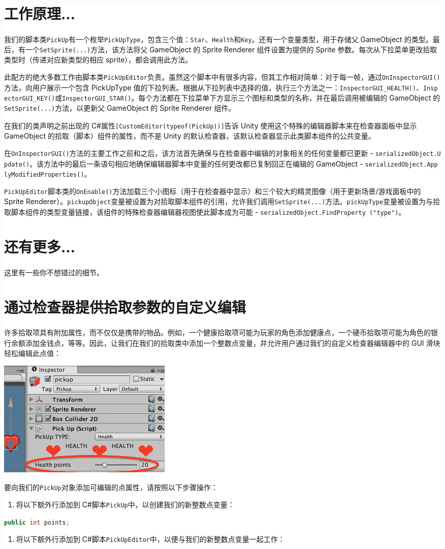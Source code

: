 # 工作原理...

我们的脚本类`PickUp`有一个枚举`PickUpType`，包含三个值：`Star`、`Health`和`Key`。还有一个变量类型，用于存储父 GameObject 的类型。最后，有一个`SetSprite(...)`方法，该方法将父 GameObject 的 Sprite Renderer 组件设置为提供的 Sprite 参数。每次从下拉菜单更改拾取类型时（传递对应新类型的相应 sprite），都会调用此方法。

此配方的绝大多数工作由脚本类`PickUpEditor`负责。虽然这个脚本中有很多内容，但其工作相对简单：对于每一帧，通过`OnInspectorGUI()`方法，向用户展示一个包含 PickUpType 值的下拉列表。根据从下拉列表中选择的值，执行三个方法之一：`InspectorGUI_HEALTH()`、`InspectorGUI_KEY()`或`InspectorGUI_STAR()`。每个方法都在下拉菜单下方显示三个图标和类型的名称，并在最后调用被编辑的 GameObject 的`SetSprite(...)`方法，以更新父 GameObject 的 Sprite Renderer 组件。

在我们的类声明之前出现的 C#属性`[CustomEditor(typeof(PickUp))]`告诉 Unity 使用这个特殊的编辑器脚本来在检查器面板中显示 GameObject 的拾取（脚本）组件的属性，而不是 Unity 的默认检查器，该默认检查器显示此类脚本组件的公共变量。

在`OnInspectorGUI()`方法的主要工作之前和之后，该方法首先确保与在检查器中编辑的对象相关的任何变量都已更新 - `serializedObject.Update()`。该方法中的最后一条语句相应地确保编辑器脚本中变量的任何更改都已复制回正在编辑的 GameObject - `serializedObject.ApplyModifiedProperties()`。

`PickUpEditor`脚本类的`OnEnable()`方法加载三个小图标（用于在检查器中显示）和三个较大的精灵图像（用于更新场景/游戏面板中的 Sprite Renderer）。`pickupObject`变量被设置为对拾取脚本组件的引用，允许我们调用`SetSprite(...)`方法。`pickUpType`变量被设置为与拾取脚本组件的类型变量链接，该组件的特殊检查器编辑器视图使此脚本成为可能 - `serializedObject.FindProperty ("type")`。

# 还有更多...

这里有一些你不想错过的细节。

# 通过检查器提供拾取参数的自定义编辑

许多拾取项具有附加属性，而不仅仅是携带的物品。例如，一个健康拾取项可能为玩家的角色添加健康点，一个硬币拾取项可能为角色的银行余额添加金钱点，等等。因此，让我们在我们的拾取类中添加一个整数点变量，并允许用户通过我们的自定义检查器编辑器中的 GUI 滑块轻松编辑此点值：

![图片](img/06fa225e-b993-4694-8e80-de8e7188c895.png)

要向我们的`PickUp`对象添加可编辑的点属性，请按照以下步骤操作：

1.  将以下额外行添加到 C#脚本`PickUp`中，以创建我们的新整数点变量：

```cs
public int points; 
```

1.  将以下额外行添加到 C#脚本`PickUpEditor`中，以便与我们的新整数点变量一起工作：
